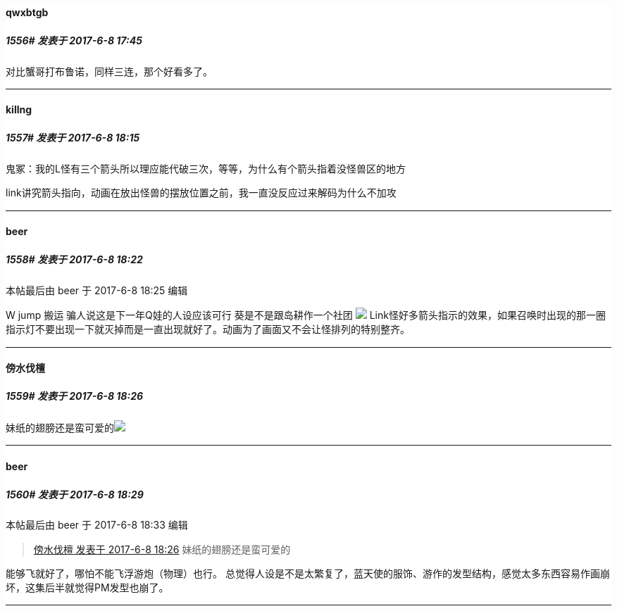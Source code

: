####  qwxbtgb  
##### 1556#       发表于 2017-6-8 17:45


对比蟹哥打布鲁诺，同样三连，那个好看多了。


-----

####  killng  
##### 1557#       发表于 2017-6-8 18:15


鬼冢：我的L怪有三个箭头所以理应能代破三次，等等，为什么有个箭头指着没怪兽区的地方

link讲究箭头指向，动画在放出怪兽的摆放位置之前，我一直没反应过来解码为什么不加攻


-----

####  beer  
##### 1558#       发表于 2017-6-8 18:22


 本帖最后由 beer 于 2017-6-8 18:25 编辑 

W jump 搬运
骗人说这是下一年Q娃的人设应该可行
葵是不是跟岛耕作一个社团
<img src="https://wx2.sinaimg.cn/large/bcfcde0agy1fgdrd9wc85j20p010rx0j.jpg" referrerpolicy="no-referrer">
Link怪好多箭头指示的效果，如果召唤时出现的那一圈指示灯不要出现一下就灭掉而是一直出现就好了。动画为了画面又不会让怪排列的特别整齐。


-----

####  傍水伐檀  
##### 1559#       发表于 2017-6-8 18:26


妹纸的翅膀还是蛮可爱的<img src="https://static.saraba1st.com/image/smiley/face2017/072.png" referrerpolicy="no-referrer">


-----

####  beer  
##### 1560#       发表于 2017-6-8 18:29


 本帖最后由 beer 于 2017-6-8 18:33 编辑 
<blockquote><a href="httphttps://bbs.saraba1st.com/2b/forum.php?mod=redirect&amp;goto=findpost&amp;pid=36198322&amp;ptid=1479404" target="_blank">傍水伐檀 发表于 2017-6-8 18:26</a>
妹纸的翅膀还是蛮可爱的</blockquote>
能够飞就好了，哪怕不能飞浮游炮（物理）也行。
总觉得人设是不是太繁复了，蓝天使的服饰、游作的发型结构，感觉太多东西容易作画崩坏，这集后半就觉得PM发型也崩了。


-----
